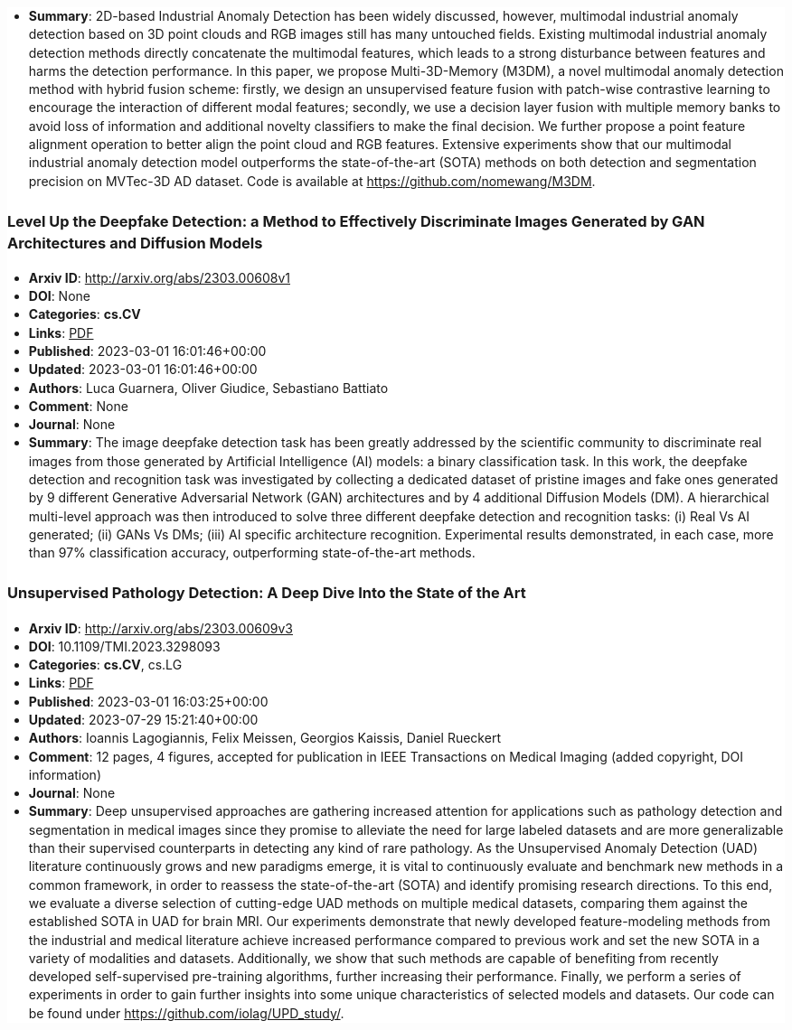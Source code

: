 - **Summary**: 2D-based Industrial Anomaly Detection has been widely discussed, however, multimodal industrial anomaly detection based on 3D point clouds and RGB images still has many untouched fields. Existing multimodal industrial anomaly detection methods directly concatenate the multimodal features, which leads to a strong disturbance between features and harms the detection performance. In this paper, we propose Multi-3D-Memory (M3DM), a novel multimodal anomaly detection method with hybrid fusion scheme: firstly, we design an unsupervised feature fusion with patch-wise contrastive learning to encourage the interaction of different modal features; secondly, we use a decision layer fusion with multiple memory banks to avoid loss of information and additional novelty classifiers to make the final decision. We further propose a point feature alignment operation to better align the point cloud and RGB features. Extensive experiments show that our multimodal industrial anomaly detection model outperforms the state-of-the-art (SOTA) methods on both detection and segmentation precision on MVTec-3D AD dataset. Code is available at https://github.com/nomewang/M3DM.



### Level Up the Deepfake Detection: a Method to Effectively Discriminate Images Generated by GAN Architectures and Diffusion Models
- **Arxiv ID**: http://arxiv.org/abs/2303.00608v1
- **DOI**: None
- **Categories**: **cs.CV**
- **Links**: [PDF](http://arxiv.org/pdf/2303.00608v1)
- **Published**: 2023-03-01 16:01:46+00:00
- **Updated**: 2023-03-01 16:01:46+00:00
- **Authors**: Luca Guarnera, Oliver Giudice, Sebastiano Battiato
- **Comment**: None
- **Journal**: None
- **Summary**: The image deepfake detection task has been greatly addressed by the scientific community to discriminate real images from those generated by Artificial Intelligence (AI) models: a binary classification task. In this work, the deepfake detection and recognition task was investigated by collecting a dedicated dataset of pristine images and fake ones generated by 9 different Generative Adversarial Network (GAN) architectures and by 4 additional Diffusion Models (DM). A hierarchical multi-level approach was then introduced to solve three different deepfake detection and recognition tasks: (i) Real Vs AI generated; (ii) GANs Vs DMs; (iii) AI specific architecture recognition. Experimental results demonstrated, in each case, more than 97% classification accuracy, outperforming state-of-the-art methods.



### Unsupervised Pathology Detection: A Deep Dive Into the State of the Art
- **Arxiv ID**: http://arxiv.org/abs/2303.00609v3
- **DOI**: 10.1109/TMI.2023.3298093
- **Categories**: **cs.CV**, cs.LG
- **Links**: [PDF](http://arxiv.org/pdf/2303.00609v3)
- **Published**: 2023-03-01 16:03:25+00:00
- **Updated**: 2023-07-29 15:21:40+00:00
- **Authors**: Ioannis Lagogiannis, Felix Meissen, Georgios Kaissis, Daniel Rueckert
- **Comment**: 12 pages, 4 figures, accepted for publication in IEEE Transactions on
  Medical Imaging (added copyright, DOI information)
- **Journal**: None
- **Summary**: Deep unsupervised approaches are gathering increased attention for applications such as pathology detection and segmentation in medical images since they promise to alleviate the need for large labeled datasets and are more generalizable than their supervised counterparts in detecting any kind of rare pathology. As the Unsupervised Anomaly Detection (UAD) literature continuously grows and new paradigms emerge, it is vital to continuously evaluate and benchmark new methods in a common framework, in order to reassess the state-of-the-art (SOTA) and identify promising research directions. To this end, we evaluate a diverse selection of cutting-edge UAD methods on multiple medical datasets, comparing them against the established SOTA in UAD for brain MRI. Our experiments demonstrate that newly developed feature-modeling methods from the industrial and medical literature achieve increased performance compared to previous work and set the new SOTA in a variety of modalities and datasets. Additionally, we show that such methods are capable of benefiting from recently developed self-supervised pre-training algorithms, further increasing their performance. Finally, we perform a series of experiments in order to gain further insights into some unique characteristics of selected models and datasets. Our code can be found under https://github.com/iolag/UPD_study/.